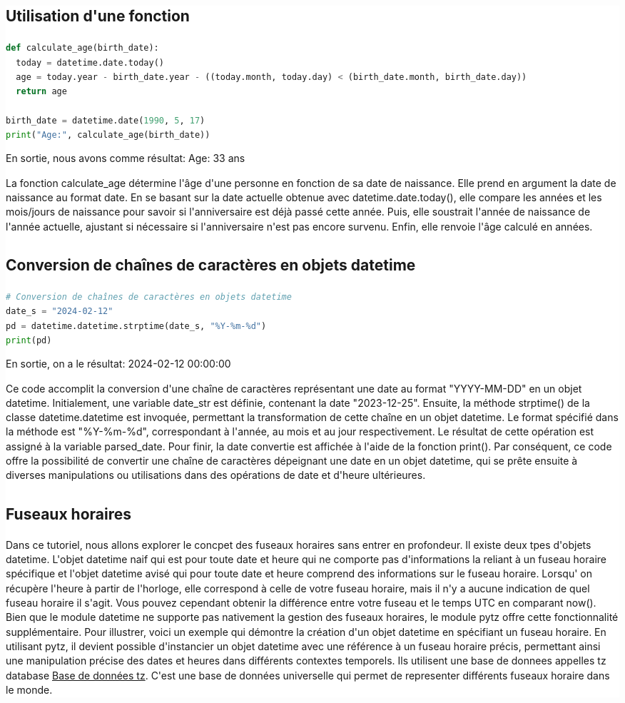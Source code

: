 ## Utilisation d'une fonction

  ```python
def calculate_age(birth_date):
    today = datetime.date.today()
    age = today.year - birth_date.year - ((today.month, today.day) < (birth_date.month, birth_date.day))
    return age

birth_date = datetime.date(1990, 5, 17)
print("Age:", calculate_age(birth_date))
```
En sortie, nous avons comme résultat: Age: 33 ans 
 
La fonction calculate_age détermine l'âge d'une personne en fonction de sa date de naissance. Elle prend en argument la date de naissance au format date. En se basant sur la date actuelle obtenue avec datetime.date.today(), elle compare les années et les mois/jours de naissance pour savoir si l'anniversaire est déjà passé cette année. Puis, elle soustrait l'année de naissance de l'année actuelle, ajustant si nécessaire si l'anniversaire n'est pas encore survenu. Enfin, elle renvoie l'âge calculé en années.

## Conversion de chaînes de caractères en objets datetime

  ```python
# Conversion de chaînes de caractères en objets datetime
date_s = "2024-02-12"
pd = datetime.datetime.strptime(date_s, "%Y-%m-%d")
print(pd)
```
En sortie, on a le résultat: 2024-02-12 00:00:00

Ce code accomplit la conversion d'une chaîne de caractères représentant une date au format "YYYY-MM-DD" en un objet datetime. Initialement, une variable date_str est définie, contenant la date "2023-12-25". Ensuite, la méthode strptime() de la classe datetime.datetime est invoquée, permettant la transformation de cette chaîne en un objet datetime. Le format spécifié dans la méthode est "%Y-%m-%d", correspondant à l'année, au mois et au jour respectivement. Le résultat de cette opération est assigné à la variable parsed_date. Pour finir, la date convertie est affichée à l'aide de la fonction print(). Par conséquent, ce code offre la possibilité de convertir une chaîne de caractères dépeignant une date en un objet datetime, qui se prête ensuite à diverses manipulations ou utilisations dans des opérations de date et d'heure ultérieures.

## Fuseaux horaires 

Dans ce tutoriel, nous allons explorer le concpet des fuseaux horaires sans entrer en profondeur. 
Il existe deux tpes d'objets datetime. L'objet datetime naif qui est pour toute date et heure qui ne comporte pas d'informations la reliant à un fuseau horaire spécifique et l'objet datetime avisé qui pour toute date et heure comprend des informations sur le fuseau horaire. Lorsqu' on récupère l'heure à partir de l'horloge, elle correspond à celle de votre 
fuseau horaire, mais il n'y a aucune indication de quel fuseau horaire il s'agit. Vous pouvez cependant obtenir la différence entre votre fuseau et le temps UTC en comparant now(). 
Bien que le module datetime ne supporte pas nativement la gestion des fuseaux horaires, le module pytz offre cette fonctionnalité supplémentaire. Pour illustrer, voici un exemple qui démontre la création d'un objet datetime en spécifiant un fuseau horaire. En utilisant pytz, il devient possible d'instancier un objet datetime avec une référence à un fuseau horaire précis, permettant ainsi une manipulation précise des dates et heures dans différents contextes temporels. Ils utilisent une base de donnees appelles tz database [Base de données tz](https://en.wikipedia.org/wiki/List_of_tz_database_time_zones). C'est une base de données universelle qui permet de representer différents fuseaux horaire dans le monde. 
